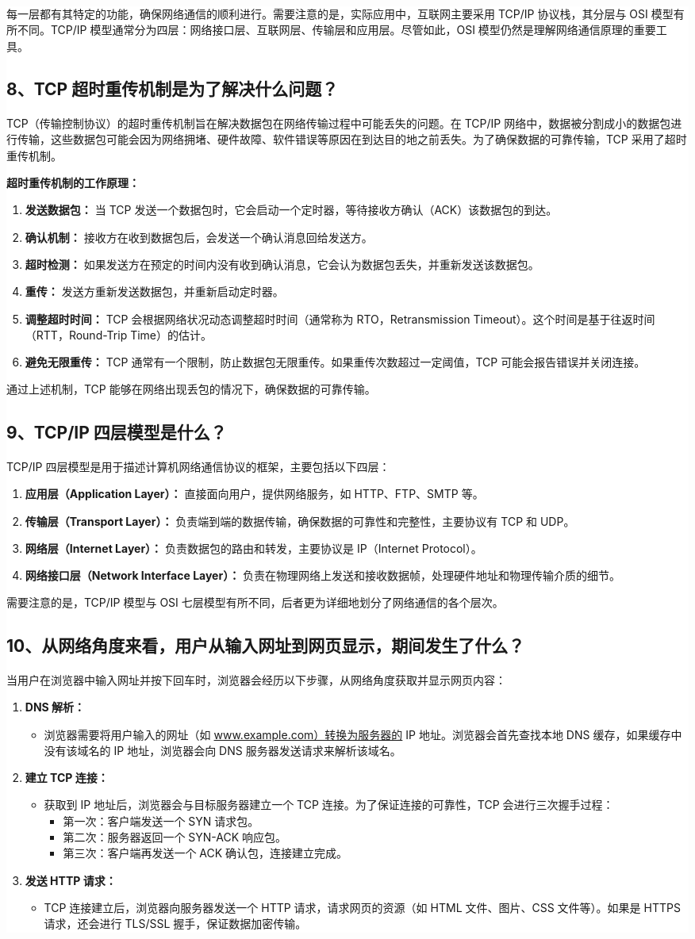 每一层都有其特定的功能，确保网络通信的顺利进行。需要注意的是，实际应用中，互联网主要采用 TCP/IP 协议栈，其分层与 OSI 模型有所不同。TCP/IP 模型通常分为四层：网络接口层、互联网层、传输层和应用层。尽管如此，OSI 模型仍然是理解网络通信原理的重要工具。

## 8、TCP 超时重传机制是为了解决什么问题？

TCP（传输控制协议）的超时重传机制旨在解决数据包在网络传输过程中可能丢失的问题。在 TCP/IP 网络中，数据被分割成小的数据包进行传输，这些数据包可能会因为网络拥堵、硬件故障、软件错误等原因在到达目的地之前丢失。为了确保数据的可靠传输，TCP 采用了超时重传机制。

**超时重传机制的工作原理：**

1. **发送数据包：** 当 TCP 发送一个数据包时，它会启动一个定时器，等待接收方确认（ACK）该数据包的到达。

2. **确认机制：** 接收方在收到数据包后，会发送一个确认消息回给发送方。

3. **超时检测：** 如果发送方在预定的时间内没有收到确认消息，它会认为数据包丢失，并重新发送该数据包。

4. **重传：** 发送方重新发送数据包，并重新启动定时器。

5. **调整超时时间：** TCP 会根据网络状况动态调整超时时间（通常称为 RTO，Retransmission Timeout）。这个时间是基于往返时间（RTT，Round-Trip Time）的估计。

6. **避免无限重传：** TCP 通常有一个限制，防止数据包无限重传。如果重传次数超过一定阈值，TCP 可能会报告错误并关闭连接。

通过上述机制，TCP 能够在网络出现丢包的情况下，确保数据的可靠传输。

## 9、TCP/IP 四层模型是什么？

TCP/IP 四层模型是用于描述计算机网络通信协议的框架，主要包括以下四层：

1. **应用层（Application Layer）：** 直接面向用户，提供网络服务，如 HTTP、FTP、SMTP 等。

2. **传输层（Transport Layer）：** 负责端到端的数据传输，确保数据的可靠性和完整性，主要协议有 TCP 和 UDP。

3. **网络层（Internet Layer）：** 负责数据包的路由和转发，主要协议是 IP（Internet Protocol）。

4. **网络接口层（Network Interface Layer）：** 负责在物理网络上发送和接收数据帧，处理硬件地址和物理传输介质的细节。

需要注意的是，TCP/IP 模型与 OSI 七层模型有所不同，后者更为详细地划分了网络通信的各个层次。

## 10、从网络角度来看，用户从输入网址到网页显示，期间发生了什么？

当用户在浏览器中输入网址并按下回车时，浏览器会经历以下步骤，从网络角度获取并显示网页内容：

1. **DNS 解析：**

   - 浏览器需要将用户输入的网址（如 www.example.com）转换为服务器的 IP 地址。浏览器会首先查找本地 DNS 缓存，如果缓存中没有该域名的 IP 地址，浏览器会向 DNS 服务器发送请求来解析该域名。

2. **建立 TCP 连接：**

   - 获取到 IP 地址后，浏览器会与目标服务器建立一个 TCP 连接。为了保证连接的可靠性，TCP 会进行三次握手过程：
     - 第一次：客户端发送一个 SYN 请求包。
     - 第二次：服务器返回一个 SYN-ACK 响应包。
     - 第三次：客户端再发送一个 ACK 确认包，连接建立完成。

3. **发送 HTTP 请求：**

   - TCP 连接建立后，浏览器向服务器发送一个 HTTP 请求，请求网页的资源（如 HTML 文件、图片、CSS 文件等）。如果是 HTTPS 请求，还会进行 TLS/SSL 握手，保证数据加密传输。
